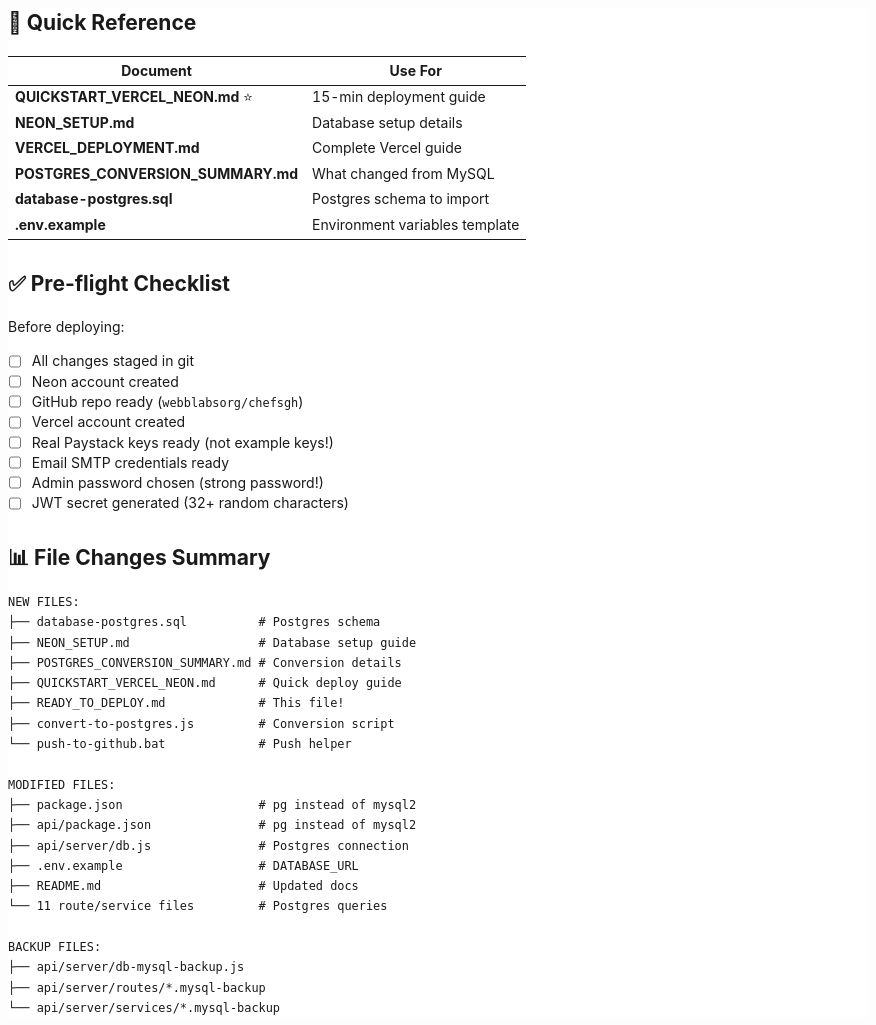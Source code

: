 ## 📝 Quick Reference

| Document | Use For |
|----------|---------|
| **QUICKSTART_VERCEL_NEON.md** ⭐ | 15-min deployment guide |
| **NEON_SETUP.md** | Database setup details |
| **VERCEL_DEPLOYMENT.md** | Complete Vercel guide |
| **POSTGRES_CONVERSION_SUMMARY.md** | What changed from MySQL |
| **database-postgres.sql** | Postgres schema to import |
| **.env.example** | Environment variables template |

## ✅ Pre-flight Checklist

Before deploying:

- [ ] All changes staged in git
- [ ] Neon account created
- [ ] GitHub repo ready (`webblabsorg/chefsgh`)
- [ ] Vercel account created
- [ ] Real Paystack keys ready (not example keys!)
- [ ] Email SMTP credentials ready
- [ ] Admin password chosen (strong password!)
- [ ] JWT secret generated (32+ random characters)

## 📊 File Changes Summary

```
NEW FILES:
├── database-postgres.sql          # Postgres schema
├── NEON_SETUP.md                  # Database setup guide
├── POSTGRES_CONVERSION_SUMMARY.md # Conversion details
├── QUICKSTART_VERCEL_NEON.md      # Quick deploy guide
├── READY_TO_DEPLOY.md             # This file!
├── convert-to-postgres.js         # Conversion script
└── push-to-github.bat             # Push helper

MODIFIED FILES:
├── package.json                   # pg instead of mysql2
├── api/package.json               # pg instead of mysql2
├── api/server/db.js               # Postgres connection
├── .env.example                   # DATABASE_URL
├── README.md                      # Updated docs
└── 11 route/service files         # Postgres queries

BACKUP FILES:
├── api/server/db-mysql-backup.js
├── api/server/routes/*.mysql-backup
└── api/server/services/*.mysql-backup
```
